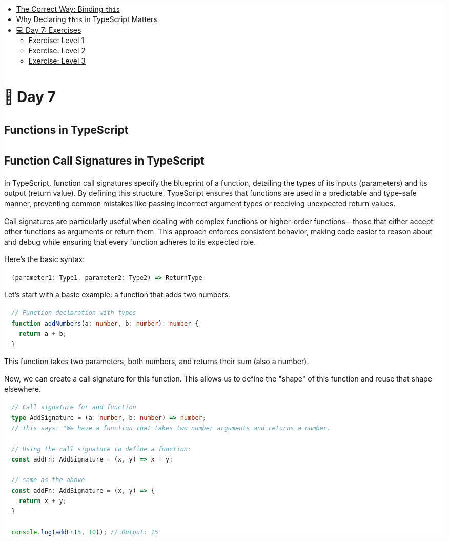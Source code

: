   - [The Correct Way: Binding `this`](#the-correct-way-binding-this)
  - [Why Declaring `this` in TypeScript Matters](#why-declaring-this-in-typescript-matters)
- [💻 Day 7: Exercises](#-day-7-exercises)
  - [Exercise: Level 1](#exercise-level-1)
  - [Exercise: Level 2](#exercise-level-2)
  - [Exercise: Level 3](#exercise-level-3)


# 📔 Day 7

## Functions in TypeScript

## Function Call Signatures in TypeScript 

In TypeScript, function call signatures specify the blueprint of a function, detailing the types of its inputs (parameters) and its output (return value). By defining this structure, TypeScript ensures that functions are used in a predictable and type-safe manner, preventing common mistakes like passing incorrect argument types or receiving unexpected return values.

Call signatures are particularly useful when dealing with complex functions or higher-order functions—those that either accept other functions as arguments or return them. This approach enforces consistent behavior, making code easier to reason about and debug while ensuring that every function adheres to its expected role.

Here’s the basic syntax:

```ts
  (parameter1: Type1, parameter2: Type2) => ReturnType
```

Let’s start with a basic example: a function that adds two numbers.

```ts
  // Function declaration with types
  function addNumbers(a: number, b: number): number {
    return a + b;
  }
```

This function takes two parameters, both numbers, and returns their sum (also a number).

Now, we can create a call signature for this function. This allows us to define the "shape" of this function and reuse that shape elsewhere.

```ts
  // Call signature for add function
  type AddSignature = (a: number, b: number) => number;
  // This says: "We have a function that takes two number arguments and returns a number.

  // Using the call signature to define a function:
  const addFn: AddSignature = (x, y) => x + y;

  // same as the above
  const addFn: AddSignature = (x, y) => {
    return x + y;
  }

  console.log(addFn(5, 10)); // Output: 15
```
